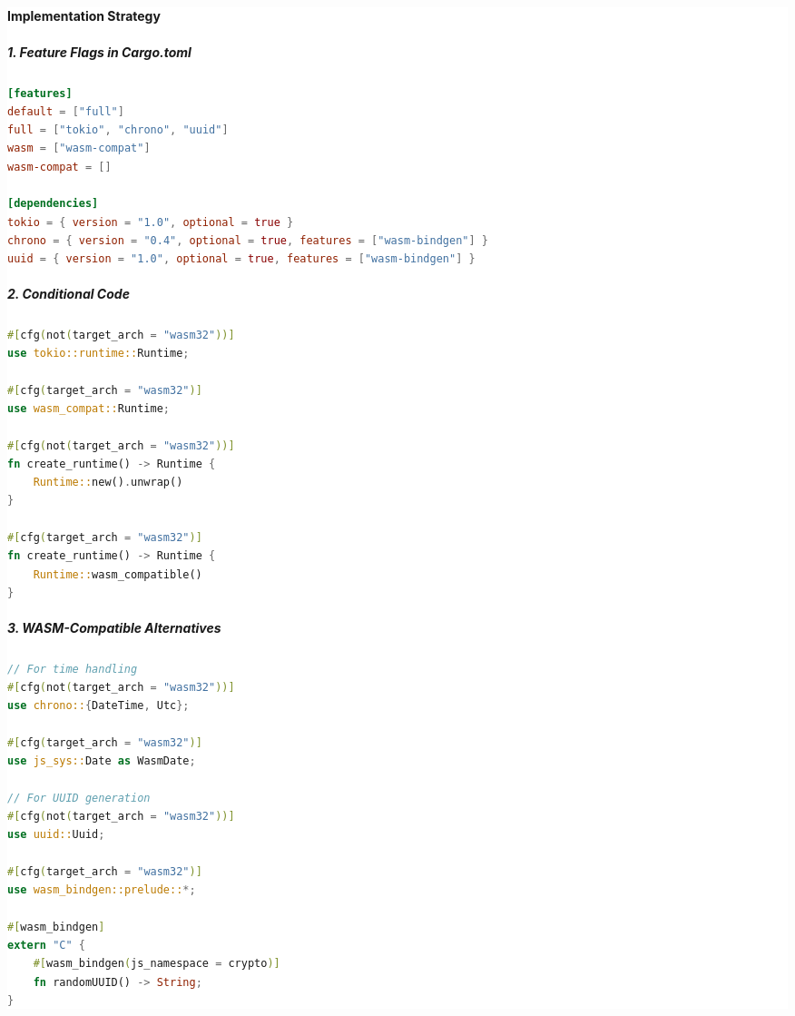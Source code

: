 #### Implementation Strategy

##### 1. Feature Flags in Cargo.toml
```toml
[features]
default = ["full"]
full = ["tokio", "chrono", "uuid"]
wasm = ["wasm-compat"]
wasm-compat = []

[dependencies]
tokio = { version = "1.0", optional = true }
chrono = { version = "0.4", optional = true, features = ["wasm-bindgen"] }
uuid = { version = "1.0", optional = true, features = ["wasm-bindgen"] }
```

##### 2. Conditional Code
```rust
#[cfg(not(target_arch = "wasm32"))]
use tokio::runtime::Runtime;

#[cfg(target_arch = "wasm32")]
use wasm_compat::Runtime;

#[cfg(not(target_arch = "wasm32"))]
fn create_runtime() -> Runtime {
    Runtime::new().unwrap()
}

#[cfg(target_arch = "wasm32")]
fn create_runtime() -> Runtime {
    Runtime::wasm_compatible()
}
```

##### 3. WASM-Compatible Alternatives
```rust
// For time handling
#[cfg(not(target_arch = "wasm32"))]
use chrono::{DateTime, Utc};

#[cfg(target_arch = "wasm32")]
use js_sys::Date as WasmDate;

// For UUID generation
#[cfg(not(target_arch = "wasm32"))]
use uuid::Uuid;

#[cfg(target_arch = "wasm32")]
use wasm_bindgen::prelude::*;

#[wasm_bindgen]
extern "C" {
    #[wasm_bindgen(js_namespace = crypto)]
    fn randomUUID() -> String;
}
```
